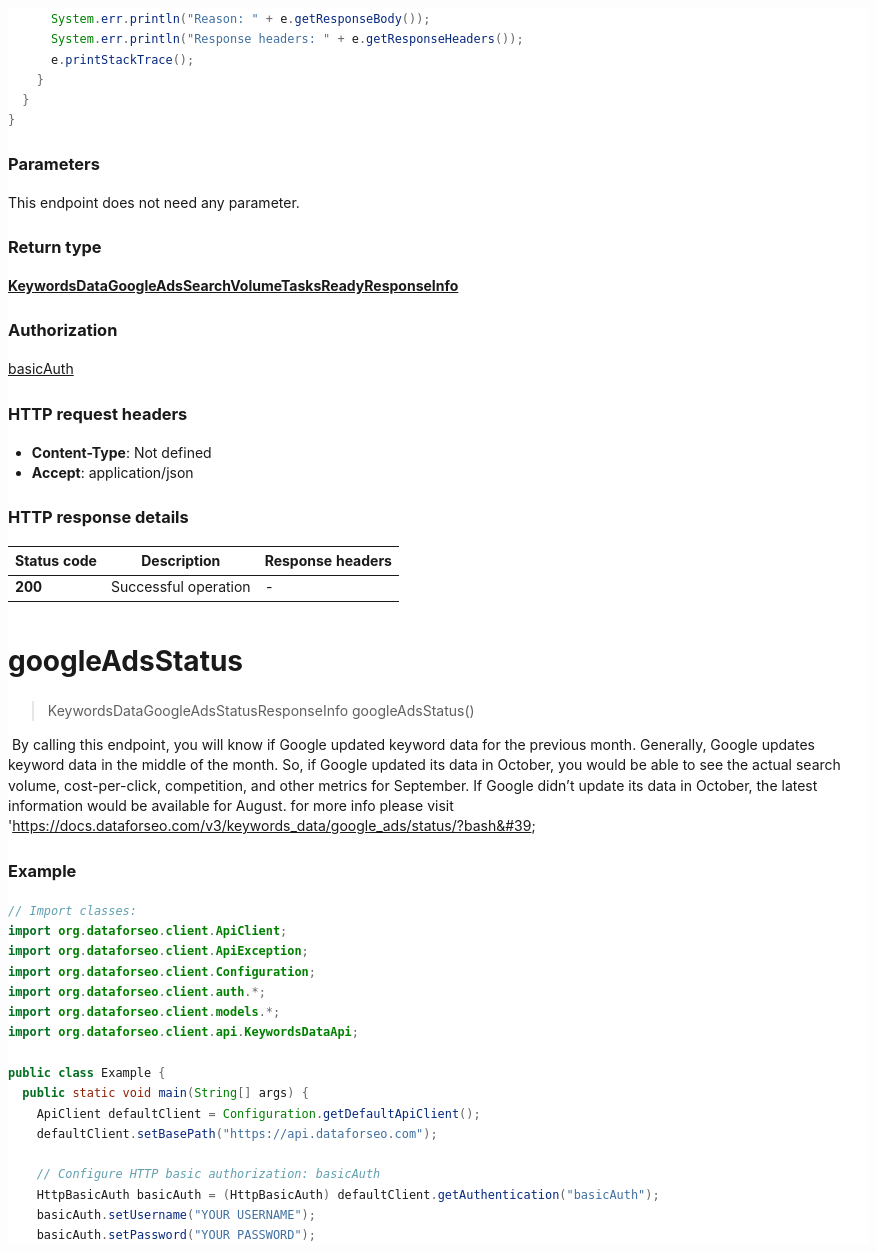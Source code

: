 ```java
      System.err.println("Reason: " + e.getResponseBody());
      System.err.println("Response headers: " + e.getResponseHeaders());
      e.printStackTrace();
    }
  }
}
```

### Parameters
This endpoint does not need any parameter.

### Return type

[**KeywordsDataGoogleAdsSearchVolumeTasksReadyResponseInfo**](KeywordsDataGoogleAdsSearchVolumeTasksReadyResponseInfo.md)

### Authorization

[basicAuth](../README.md#basicAuth)

### HTTP request headers

 - **Content-Type**: Not defined
 - **Accept**: application/json

### HTTP response details
| Status code | Description | Response headers |
|-------------|-------------|------------------|
| **200** | Successful operation |  -  |

<a id="googleAdsStatus"></a>
# **googleAdsStatus**
> KeywordsDataGoogleAdsStatusResponseInfo googleAdsStatus()



‌ By calling this endpoint, you will know if Google updated keyword data for the previous month. Generally, Google updates keyword data in the middle of the month. So, if Google updated its data in October, you would be able to see the actual search volume, cost-per-click, competition, and other metrics for September. If Google didn’t update its data in October, the latest information would be available for August. for more info please visit &#39;https://docs.dataforseo.com/v3/keywords_data/google_ads/status/?bash&#39;

### Example
```java
// Import classes:
import org.dataforseo.client.ApiClient;
import org.dataforseo.client.ApiException;
import org.dataforseo.client.Configuration;
import org.dataforseo.client.auth.*;
import org.dataforseo.client.models.*;
import org.dataforseo.client.api.KeywordsDataApi;

public class Example {
  public static void main(String[] args) {
    ApiClient defaultClient = Configuration.getDefaultApiClient();
    defaultClient.setBasePath("https://api.dataforseo.com");
    
    // Configure HTTP basic authorization: basicAuth
    HttpBasicAuth basicAuth = (HttpBasicAuth) defaultClient.getAuthentication("basicAuth");
    basicAuth.setUsername("YOUR USERNAME");
    basicAuth.setPassword("YOUR PASSWORD");

```